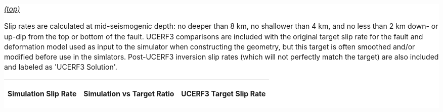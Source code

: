 *[(top)](#bruce-2616)*

Slip rates are calculated at mid-seismogenic depth: no deeper than 8 km, no shallower than 4 km, and no less than 2 km down- or up-dip from the top or bottom of the fault. UCERF3 comparisons are included with the original target slip rate for the fault and deformation model used as input to the simulator when constructing the geometry, but this target is often smoothed and/or modified before use in the simlators. Post-UCERF3 inversion slip rates (which will not perfectly match the target) are also included and labeled as 'UCERF3 Solution'.

| <p align="center">**Simulation Slip Rate**</p> | <p align="center">**Simulation vs Target Ratio**</p> | <p align="center">**UCERF3 Target Slip Rate**</p> |
|-----|-----|-----|
